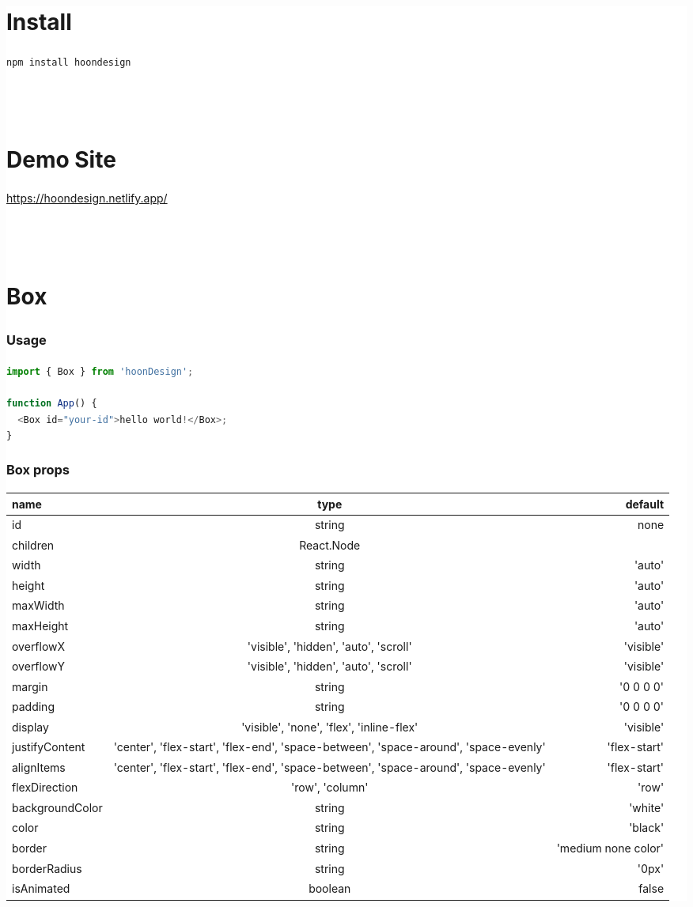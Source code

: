 # Install

```javascript
npm install hoondesign
```

<br/><br/>

# Demo Site

<a>https://hoondesign.netlify.app/</a>

<br/><br/>

# Box

### Usage

```javascript
import { Box } from 'hoonDesign';

function App() {
  <Box id="your-id">hello world!</Box>;
}
```

### Box props

| **name**        |                                      **type**                                       |         **default** |
| :-------------- | :---------------------------------------------------------------------------------: | ------------------: |
| id              |                                       string                                        |                none |
| children        |                                     React.Node                                      |                     |
| width           |                                       string                                        |              'auto' |
| height          |                                       string                                        |              'auto' |
| maxWidth        |                                       string                                        |              'auto' |
| maxHeight       |                                       string                                        |              'auto' |
| overflowX       |                        'visible', 'hidden', 'auto', 'scroll'                        |           'visible' |
| overflowY       |                        'visible', 'hidden', 'auto', 'scroll'                        |           'visible' |
| margin          |                                       string                                        |           '0 0 0 0' |
| padding         |                                       string                                        |           '0 0 0 0' |
| display         |                      'visible', 'none', 'flex', 'inline-flex'                       |           'visible' |
| justifyContent  | 'center', 'flex-start', 'flex-end', 'space-between', 'space-around', 'space-evenly' |        'flex-start' |
| alignItems      | 'center', 'flex-start', 'flex-end', 'space-between', 'space-around', 'space-evenly' |        'flex-start' |
| flexDirection   |                                   'row', 'column'                                   |               'row' |
| backgroundColor |                                       string                                        |             'white' |
| color           |                                       string                                        |             'black' |
| border          |                                       string                                        | 'medium none color' |
| borderRadius    |                                       string                                        |               '0px' |
| isAnimated      |                                       boolean                                       |               false |